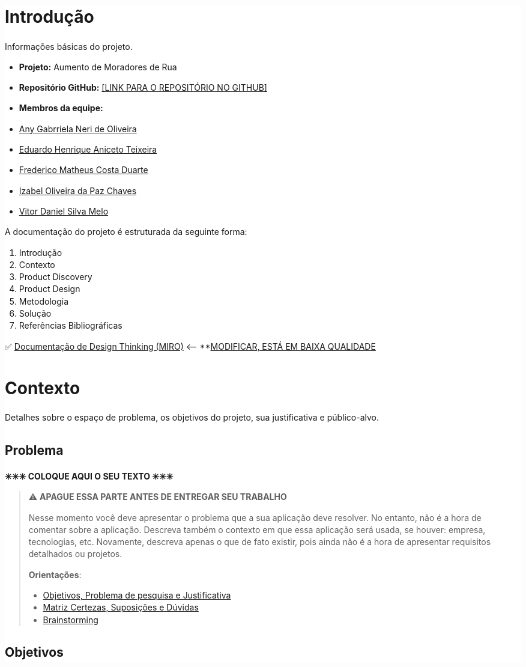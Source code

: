 # Introdução

Informações básicas do projeto.

* **Projeto:** Aumento de Moradores de Rua
* **Repositório GitHub:** [[LINK PARA O REPOSITÓRIO NO GITHUB]](https://github.com/ICEI-PUC-Minas-PPLCC-TI/ti-1-ppl-cc-m-2024-2-g1-aumento-de-moradores-de-rua/tree/master)
  
* **Membros da equipe:** 
* [Any Gabrriela Neri de Oliveira](https://github.com/anygabriella?tab=repositories)
* [Eduardo Henrique Aniceto Teixeira](https://github.com/Eduard-Aniceto)
* [Frederico Matheus Costa Duarte](https://github.com/Freduart12)
* [Izabel Oliveira da Paz Chaves](https://github.com/rainbowcrack)
* [Vitor Daniel Silva Melo](https://github.com/vloax)


A documentação do projeto é estruturada da seguinte forma:

1. Introdução
2. Contexto
3. Product Discovery
4. Product Design
5. Metodologia
6. Solução
7. Referências Bibliográficas

✅ [Documentação de Design Thinking (MIRO)](files/Aumento-de-moradores-de-rua.pdf) <-- **[MODIFICAR, ESTÁ EM BAIXA QUALIDADE]()

# Contexto

Detalhes sobre o espaço de problema, os objetivos do projeto, sua justificativa e público-alvo.

## Problema

**✳️✳️✳️ COLOQUE AQUI O SEU TEXTO ✳️✳️✳️**

> ⚠️ **APAGUE ESSA PARTE ANTES DE ENTREGAR SEU TRABALHO**
>
> Nesse momento você deve apresentar o problema que a sua aplicação deve resolver. No entanto, não é a hora de comentar sobre a aplicação. Descreva também o contexto em que essa aplicação será usada, se houver: empresa, tecnologias, etc. Novamente, descreva apenas o que de fato existir, pois ainda não é a hora de apresentar requisitos detalhados ou projetos.
>
> **Orientações**:
>
> - [Objetivos, Problema de pesquisa e Justificativa](https://medium.com/@versioparole/objetivos-problema-de-pesquisa-e-justificativa-c98c8233b9c3)
> - [Matriz Certezas, Suposições e Dúvidas](https://medium.com/educa%C3%A7%C3%A3o-fora-da-caixa/matriz-certezas-suposi%C3%A7%C3%B5es-e-d%C3%BAvidas-fa2263633655)
> - [Brainstorming](https://www.euax.com.br/2018/09/brainstorming/)

## Objetivos
